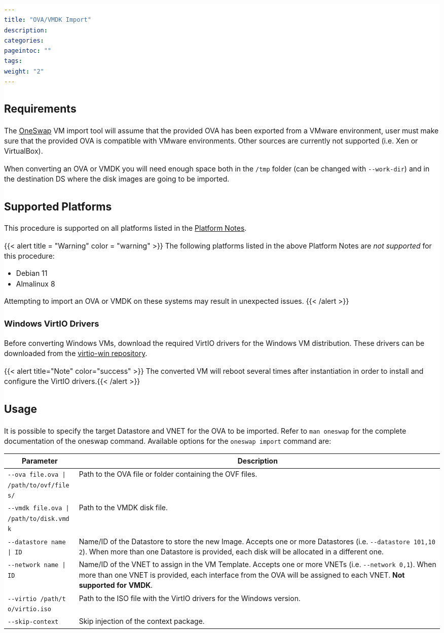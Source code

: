 ```yaml
---
title: "OVA/VMDK Import"
description:
categories:
pageintoc: ""
tags:
weight: "2"
---
```


<a id="import-ova"></a>



## Requirements

The [OneSwap](https://github.com/OpenNebula/one-swap) VM import tool will assume that the provided OVA has been exported from a VMware environment, user must make sure that the provided OVA is compatible with VMware environments. Other sources are currently not supported (i.e. Xen or VirtualBox).

When converting an OVA or VMDK you will need enough space both in the `/tmp` folder (can be changed with `--work-dir`) and in the destination DS where the disk images are going to be imported.

## Supported Platforms

This procedure is supported on all platforms listed in the [Platform Notes](https://docs.opennebula.io/|version|/intro_release_notes/release_notes/platform_notes.html).

{{< alert title = "Warning" color = "warning" >}}
The following platforms listed in the above Platform Notes are _not supported_ for this procedure:

- Debian 11
- Almalinux 8

Attempting to import an OVA or VMDK on these systems may result in unexpected issues.
{{< /alert >}}

### Windows VirtIO Drivers

Before converting Windows VMs, download the required VirtIO drivers for the Windows VM distribution. These drivers can be downloaded from the [virtio-win repository](https://github.com/virtio-win/virtio-win-pkg-scripts/blob/master/README.md).

{{< alert title="Note" color="success" >}}
The converted VM will reboot several times after instantiation in order to install and configure the VirtIO drivers.{{< /alert >}} 

## Usage

It is possible to specify the target Datastore and VNET for the OVA to be imported. Refer to `man oneswap` for the complete documentation of the oneswap command. Available options for the `oneswap import` command are:

| Parameter                              | Description                                                                                                                                                                                                     |
|----------------------------------------|-----------------------------------------------------------------------------------------------------------------------------------------------------------------------------------------------------------------|
| `--ova file.ova \| /path/to/ovf/files/` | Path to the OVA file or folder containing the OVF files.                                                                                                                                                        |
| `--vmdk file.ova \| /path/to/disk.vmdk` | Path to the VMDK disk file.                                                                                                                                                                                                                
| `--datastore name \| ID`                | Name/ID of the Datastore to store the new Image. Accepts one or more Datastores (i.e. `--datastore 101,102`). When more than one Datastore is provided, each disk will be allocated in a different one. |
| `--network name \| ID`                  | Name/ID of the VNET to assign in the VM Template. Accepts one or more VNETs (i.e. `--network 0,1`). When more than one VNET is provided, each interface from the OVA will be assigned to each VNET. **Not supported for VMDK**.     |
| `--virtio /path/to/virtio.iso`         | Path to the ISO file with the VirtIO drivers for the Windows version.                                                                                                                                           |
| `--skip-context`                       | Skip injection of the context package.                                                                                                                                                                                                 |
